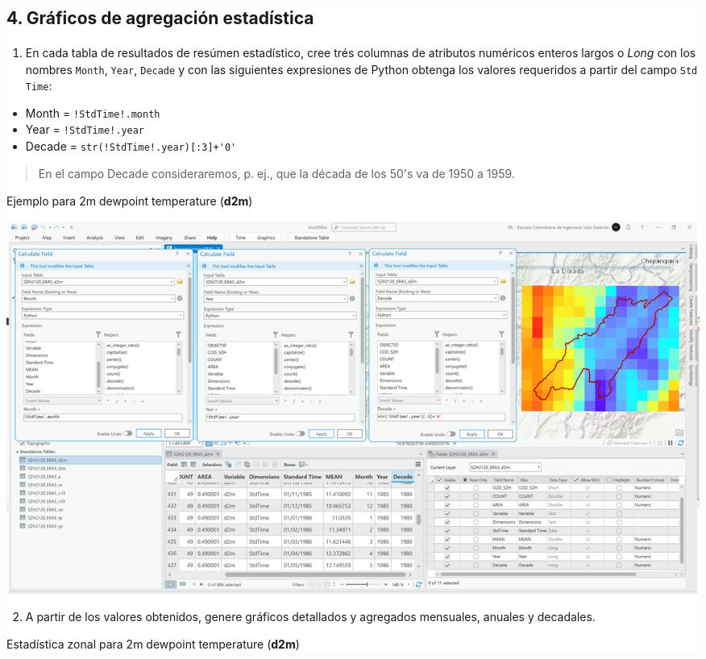 
## 4. Gráficos de agregación estadística

1. En cada tabla de resultados de resúmen estadístico, cree trés columnas de atributos numéricos enteros largos o _Long_ con los nombres `Month`, `Year`, `Decade` y con las siguientes expresiones de Python obtenga los valores requeridos a partir del campo `StdTime`:

* Month = `!StdTime!.month`
* Year = `!StdTime!.year`
* Decade = `str(!StdTime!.year)[:3]+'0'`

> En el campo Decade consideraremos, p. ej., que la década de los 50's va de 1950 a 1959.

Ejemplo para 2m dewpoint temperature (**d2m**) 
<div align="center"><img src="graph/ArcGISPro_FieldCalculator1.png" alt="R.SIGE" width="100%" border="0" /></div>

2. A partir de los valores obtenidos, genere gráficos detallados y agregados mensuales, anuales y decadales.

Estadística zonal para 2m dewpoint temperature (**d2m**) 

[^1]: https://cds.climate.copernicus.eu/cdsapp#!/dataset/reanalysis-era5-land-monthly-means?tab=overview